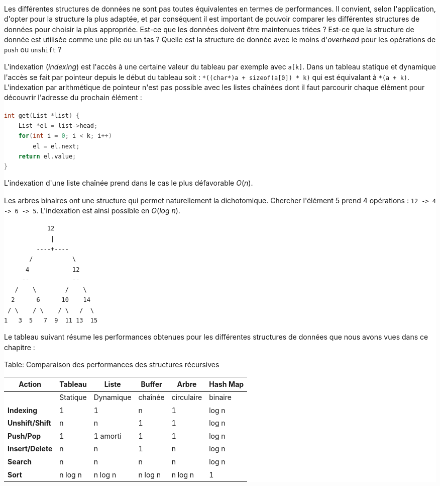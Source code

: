 Les différentes structures de données ne sont pas toutes équivalentes en termes de performances. Il convient, selon l'application, d'opter pour la structure la plus adaptée, et par conséquent il est important de pouvoir comparer les différentes structures de données pour choisir la plus appropriée. Est-ce que les données doivent être maintenues triées ? Est-ce que la structure de donnée est utilisée comme une pile ou un tas ? Quelle est la structure de donnée avec le moins d'*overhead* pour les opérations de `push` ou `unshift` ?

L'indexation (*indexing*) est l'accès à une certaine valeur du tableau par exemple avec `a[k]`. Dans un tableau statique et dynamique l'accès se fait par pointeur depuis le début du tableau soit : `*((char*)a + sizeof(a[0]) * k)` qui est équivalant à `*(a + k)`. L'indexation par arithmétique de pointeur n'est pas possible avec les listes chaînées dont il faut parcourir chaque élément pour découvrir l'adresse du prochain élément :

```c
int get(List *list) {
    List *el = list->head;
    for(int i = 0; i < k; i++)
        el = el.next;
    return el.value;
}
```

L'indexation d'une liste chaînée prend dans le cas le plus défavorable $O(n)$.

Les arbres binaires ont une structure qui permet naturellement la dichotomique. Chercher l'élément 5 prend 4 opérations : `12 -> 4 -> 6 -> 5`. L'indexation est ainsi possible en $O(log~n)$.

```text
            12
             |
         ----+----
       /           \
      4            12
     --            --
   /    \        /    \
  2      6      10    14
 / \    / \    / \   /  \
1   3  5   7  9  11 13  15
```

Le tableau suivant résume les performances obtenues pour les différentes structures de données que nous avons vues dans ce chapitre :

Table: Comparaison des performances des structures récursives

| Action            | Tableau    | Liste               | Buffer    | Arbre        | Hash Map  |
| ----------------- | ---------- | ------------------- | --------- | ------------ | --------- |
|                   | Statique   | Dynamique           | chaînée   | circulaire   | binaire   | linéaire    |
| **Indexing**      | 1          | 1                   | n         | 1            | log n     | 1           |
| **Unshift/Shift** | n          | n                   | 1         | 1            | log n     | n           |
| **Push/Pop**      | 1          | 1 amorti            | 1         | 1            | log n     | 1           |
| **Insert/Delete** | n          | n                   | 1         | n            | log n     | n           |
| **Search**        | n          | n                   | n         | n            | log n     | 1           |
| **Sort**          | n log n    | n log n             | n log n   | n log n      | 1         | *n/a*       |
